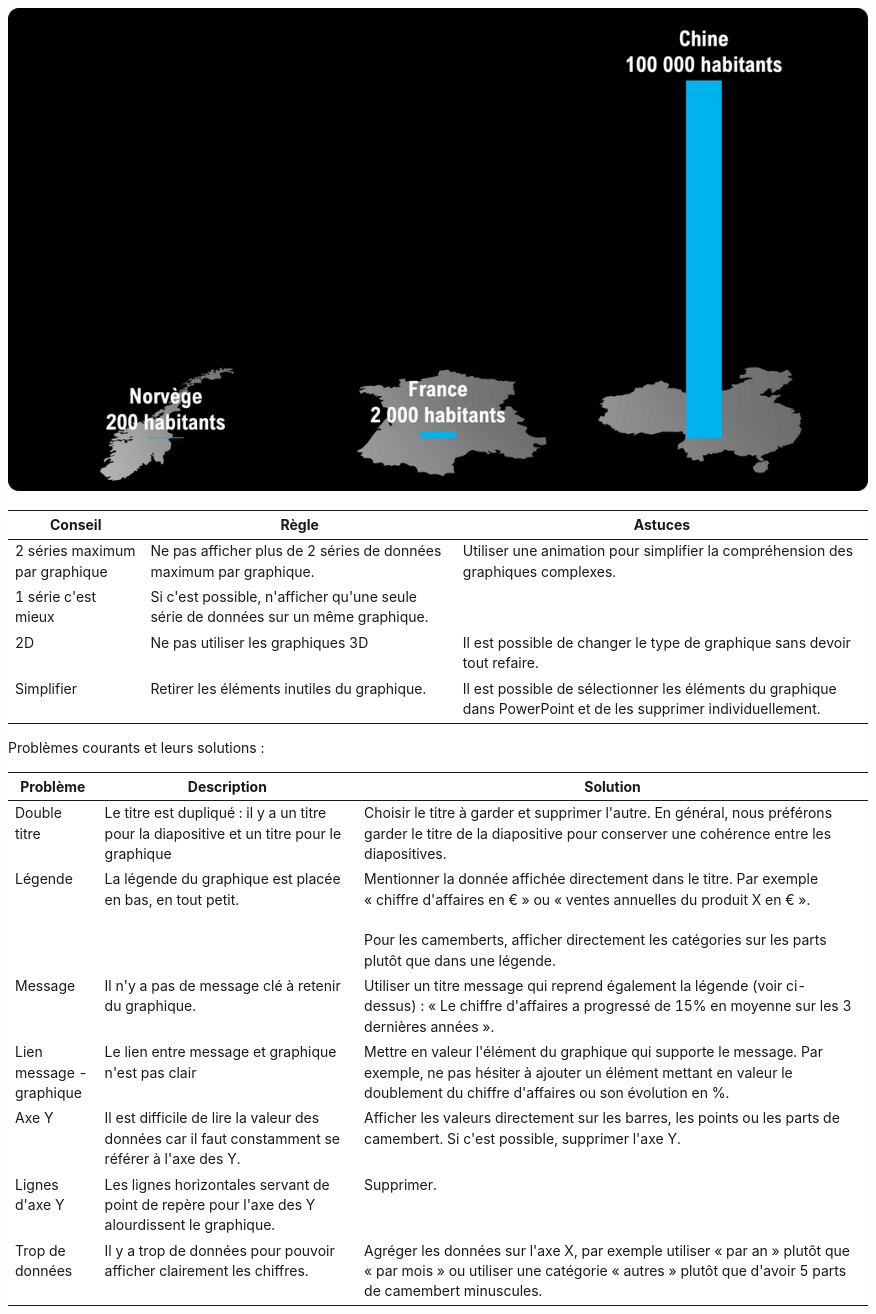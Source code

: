 ![Slide exemple 4](_elements/slide-example-4.svg)

| Conseil                        | Règle                                                                              | Astuces                                                                                                         |
| ------------------------------ | ---------------------------------------------------------------------------------- | --------------------------------------------------------------------------------------------------------------- |
| 2 séries maximum par graphique | Ne pas afficher plus de 2 séries de données maximum par graphique.                 | Utiliser une animation pour simplifier la compréhension des graphiques complexes.                               |
| 1 série c'est mieux            | Si c'est possible, n'afficher qu'une seule série de données sur un même graphique. |                                                                                                                 |
| 2D                             | Ne pas utiliser les graphiques 3D                                                  | Il est possible de changer le type de graphique sans devoir tout refaire.                                       |
| Simplifier                     | Retirer les éléments inutiles du graphique.                                        | Il est possible de sélectionner les éléments du graphique dans PowerPoint et de les supprimer individuellement. |

Problèmes courants et leurs solutions :

| Problème                 | Description                                                                                      | Solution                                                                                                                                                                                                                                               |
| ------------------------ | ------------------------------------------------------------------------------------------------ | ------------------------------------------------------------------------------------------------------------------------------------------------------------------------------------------------------------------------------------------------------ |
| Double titre             | Le titre est dupliqué : il y a un titre pour la diapositive et un titre pour le graphique        | Choisir le titre à garder et supprimer l'autre. En général, nous préférons garder le titre de la diapositive pour conserver une cohérence entre les diapositives.                                                                                      |
| Légende                  | La légende du graphique est placée en bas, en tout petit.                                        | Mentionner la donnée affichée directement dans le titre. Par exemple « chiffre d'affaires en € » ou « ventes annuelles du produit X en € ».<br><br>Pour les camemberts, afficher directement les catégories sur les parts plutôt que dans une légende. |
| Message                  | Il n'y a pas de message clé à retenir du graphique.                                              | Utiliser un titre message qui reprend également la légende (voir ci-dessus) : « Le chiffre d'affaires a progressé de 15% en moyenne sur les 3 dernières années ».                                                                                      |
| Lien message - graphique | Le lien entre message et graphique n'est pas clair                                               | Mettre en valeur l'élément du graphique qui supporte le message. Par exemple, ne pas hésiter à ajouter un élément mettant en valeur le doublement du chiffre d'affaires ou son évolution en %.                                                         |
| Axe Y                    | Il est difficile de lire la valeur des données car il faut constamment se référer à l'axe des Y. | Afficher les valeurs directement sur les barres, les points ou les parts de camembert. Si c'est possible, supprimer l'axe Y.                                                                                                                           |
| Lignes d'axe Y           | Les lignes horizontales servant de point de repère pour l'axe des Y alourdissent le graphique.   | Supprimer.                                                                                                                                                                                                                                             |
| Trop de données          | Il y a trop de données pour pouvoir afficher clairement les chiffres.                            | Agréger les données sur l'axe X, par exemple utiliser « par an » plutôt que « par mois » ou utiliser une catégorie « autres » plutôt que d'avoir 5 parts de camembert minuscules.                                                                      |

